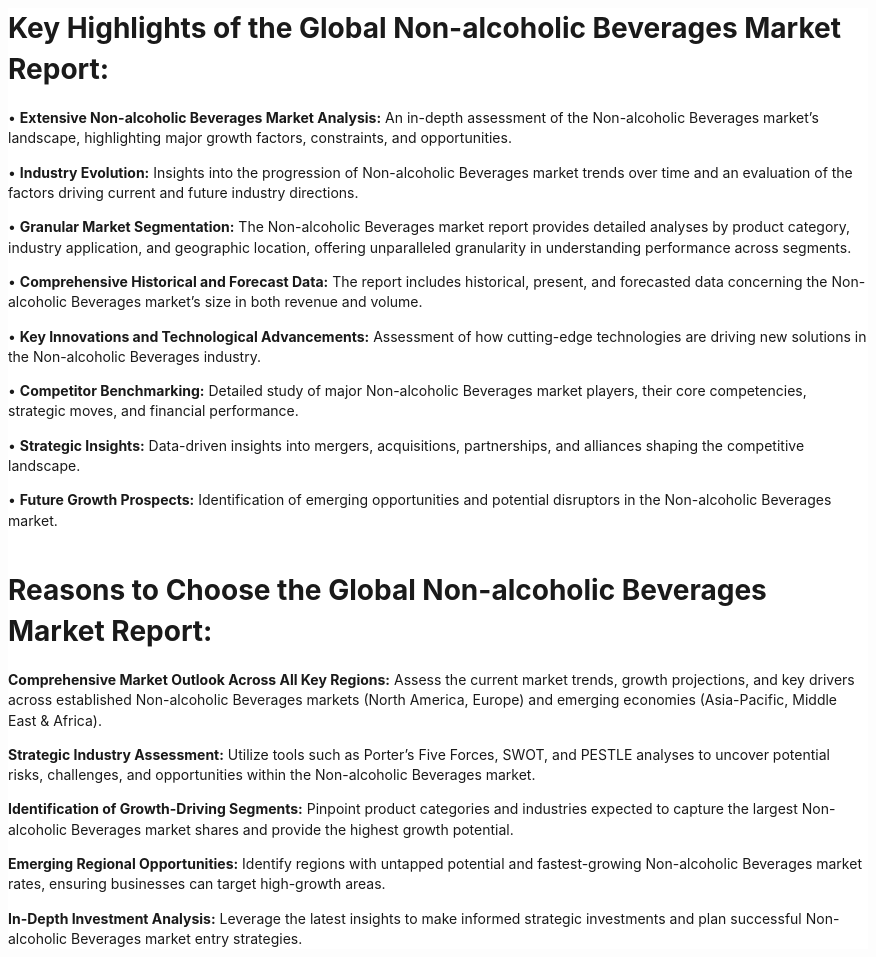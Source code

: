 # <strong>Key Highlights of the Global Non-alcoholic Beverages Market Report:</strong>

• <strong>Extensive Non-alcoholic Beverages Market Analysis:</strong> An in-depth assessment of the Non-alcoholic Beverages market’s landscape, highlighting major growth factors, constraints, and opportunities.

• <strong>Industry Evolution:</strong> Insights into the progression of Non-alcoholic Beverages market trends over time and an evaluation of the factors driving current and future industry directions.

• <strong>Granular Market Segmentation:</strong> The Non-alcoholic Beverages market report provides detailed analyses by product category, industry application, and geographic location, offering unparalleled granularity in understanding performance across segments.

• <strong>Comprehensive Historical and Forecast Data:</strong> The report includes historical, present, and forecasted data concerning the Non-alcoholic Beverages market’s size in both revenue and volume.

• <strong>Key Innovations and Technological Advancements:</strong> Assessment of how cutting-edge technologies are driving new solutions in the Non-alcoholic Beverages industry.

• <strong>Competitor Benchmarking:</strong> Detailed study of major Non-alcoholic Beverages market players, their core competencies, strategic moves, and financial performance.

• <strong>Strategic Insights:</strong> Data-driven insights into mergers, acquisitions, partnerships, and alliances shaping the competitive landscape.

• <strong>Future Growth Prospects:</strong> Identification of emerging opportunities and potential disruptors in the Non-alcoholic Beverages market.

# <strong>Reasons to Choose the Global Non-alcoholic Beverages Market Report:</strong>

<strong>Comprehensive Market Outlook Across All Key Regions:</strong>
Assess the current market trends, growth projections, and key drivers across established Non-alcoholic Beverages markets (North America, Europe) and emerging economies (Asia-Pacific, Middle East & Africa).

<strong>Strategic Industry Assessment:</strong>
Utilize tools such as Porter’s Five Forces, SWOT, and PESTLE analyses to uncover potential risks, challenges, and opportunities within the Non-alcoholic Beverages market.

<strong>Identification of Growth-Driving Segments:</strong>
Pinpoint product categories and industries expected to capture the largest Non-alcoholic Beverages market shares and provide the highest growth potential.

<strong>Emerging Regional Opportunities:</strong>
Identify regions with untapped potential and fastest-growing Non-alcoholic Beverages market rates, ensuring businesses can target high-growth areas.

<strong>In-Depth Investment Analysis:</strong>
Leverage the latest insights to make informed strategic investments and plan successful Non-alcoholic Beverages market entry strategies.
